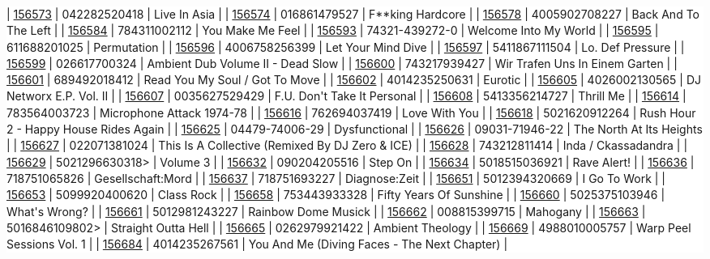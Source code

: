 | [156573](https://www.discogs.com/release/156573) | 042282520418 | Live In Asia |
| [156574](https://www.discogs.com/release/156574) | 016861479527 | F**king Hardcore |
| [156578](https://www.discogs.com/release/156578) | 4005902708227 | Back And To The Left |
| [156584](https://www.discogs.com/release/156584) | 784311002112 | You Make Me Feel |
| [156593](https://www.discogs.com/release/156593) | 74321-439272-0 | Welcome Into My World |
| [156595](https://www.discogs.com/release/156595) | 611688201025 | Permutation |
| [156596](https://www.discogs.com/release/156596) | 4006758256399 | Let Your Mind Dive |
| [156597](https://www.discogs.com/release/156597) | 5411867111504 | Lo. Def Pressure |
| [156599](https://www.discogs.com/release/156599) | 026617700324 | Ambient Dub Volume II - Dead Slow |
| [156600](https://www.discogs.com/release/156600) | 743217939427 | Wir Trafen Uns In Einem Garten |
| [156601](https://www.discogs.com/release/156601) | 689492018412 | Read You My Soul / Got To Move |
| [156602](https://www.discogs.com/release/156602) | 4014235250631 | Eurotic |
| [156605](https://www.discogs.com/release/156605) | 4026002130565 | DJ Networx E.P. Vol. II |
| [156607](https://www.discogs.com/release/156607) | 0035627529429 | F.U. Don't Take It Personal |
| [156608](https://www.discogs.com/release/156608) | 5413356214727 | Thrill Me |
| [156614](https://www.discogs.com/release/156614) | 783564003723 | Microphone Attack 1974-78 |
| [156616](https://www.discogs.com/release/156616) | 762694037419 | Love With You |
| [156618](https://www.discogs.com/release/156618) | 5021620912264 | Rush Hour 2 - Happy House Rides Again |
| [156625](https://www.discogs.com/release/156625) | 04479-74006-29 | Dysfunctional |
| [156626](https://www.discogs.com/release/156626) | 09031-71946-22 | The North At Its Heights |
| [156627](https://www.discogs.com/release/156627) | 022071381024 | This Is A Collective (Remixed By DJ Zero & ICE) |
| [156628](https://www.discogs.com/release/156628) | 743212811414 | Inda / Ckassadandra |
| [156629](https://www.discogs.com/release/156629) | 5021296630318> | Volume 3 |
| [156632](https://www.discogs.com/release/156632) | 090204205516 | Step On |
| [156634](https://www.discogs.com/release/156634) | 5018515036921 | Rave Alert! |
| [156636](https://www.discogs.com/release/156636) | 718751065826 | Gesellschaft:Mord |
| [156637](https://www.discogs.com/release/156637) | 718751693227 | Diagnose:Zeit |
| [156651](https://www.discogs.com/release/156651) | 5012394320669 | I Go To Work |
| [156653](https://www.discogs.com/release/156653) | 5099920400620 | Class Rock |
| [156658](https://www.discogs.com/release/156658) | 753443933328 | Fifty Years Of Sunshine |
| [156660](https://www.discogs.com/release/156660) | 5025375103946 | What's Wrong? |
| [156661](https://www.discogs.com/release/156661) | 5012981243227 | Rainbow Dome Musick |
| [156662](https://www.discogs.com/release/156662) | 008815399715 | Mahogany |
| [156663](https://www.discogs.com/release/156663) | 5016846109802> | Straight Outta Hell |
| [156665](https://www.discogs.com/release/156665) | 0262979921422 | Ambient Theology |
| [156669](https://www.discogs.com/release/156669) | 4988010005757 | Warp Peel Sessions Vol. 1 |
| [156684](https://www.discogs.com/release/156684) | 4014235267561 | You And Me (Diving Faces - The Next Chapter) |